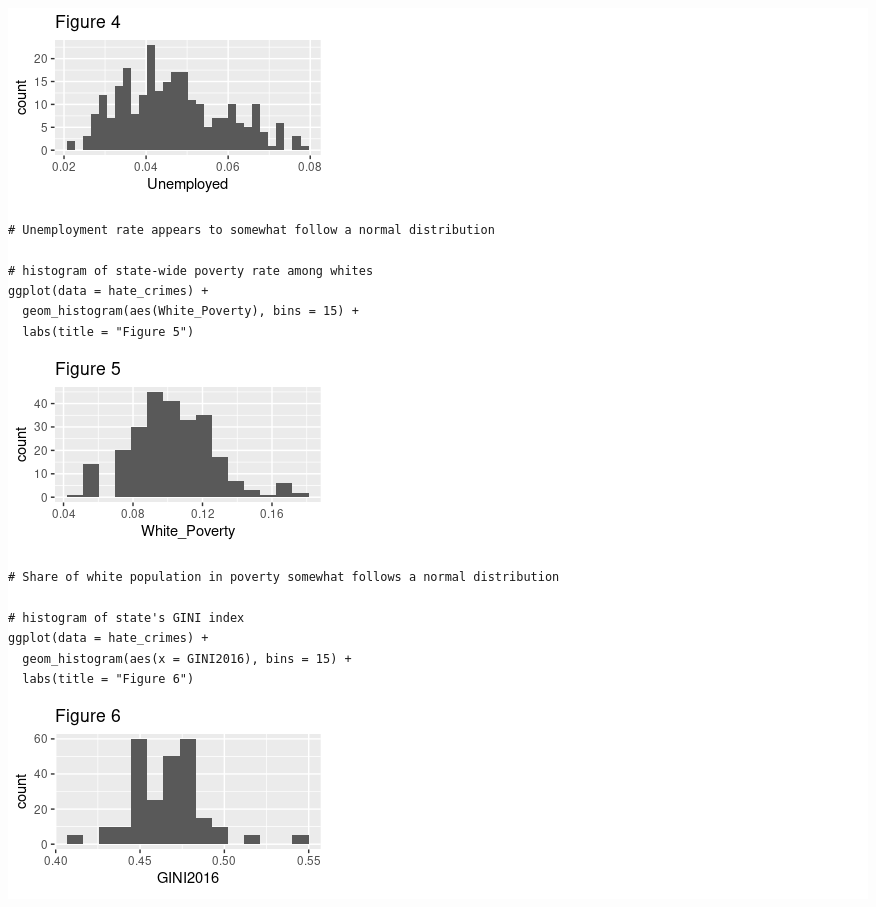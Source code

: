![](Shared_EDA_files/figure-markdown_strict/unnamed-chunk-4-4.png)

    # Unemployment rate appears to somewhat follow a normal distribution

    # histogram of state-wide poverty rate among whites
    ggplot(data = hate_crimes) +
      geom_histogram(aes(White_Poverty), bins = 15) +
      labs(title = "Figure 5")

![](Shared_EDA_files/figure-markdown_strict/unnamed-chunk-4-5.png)

    # Share of white population in poverty somewhat follows a normal distribution

    # histogram of state's GINI index
    ggplot(data = hate_crimes) +
      geom_histogram(aes(x = GINI2016), bins = 15) +
      labs(title = "Figure 6")

![](Shared_EDA_files/figure-markdown_strict/unnamed-chunk-4-6.png)
